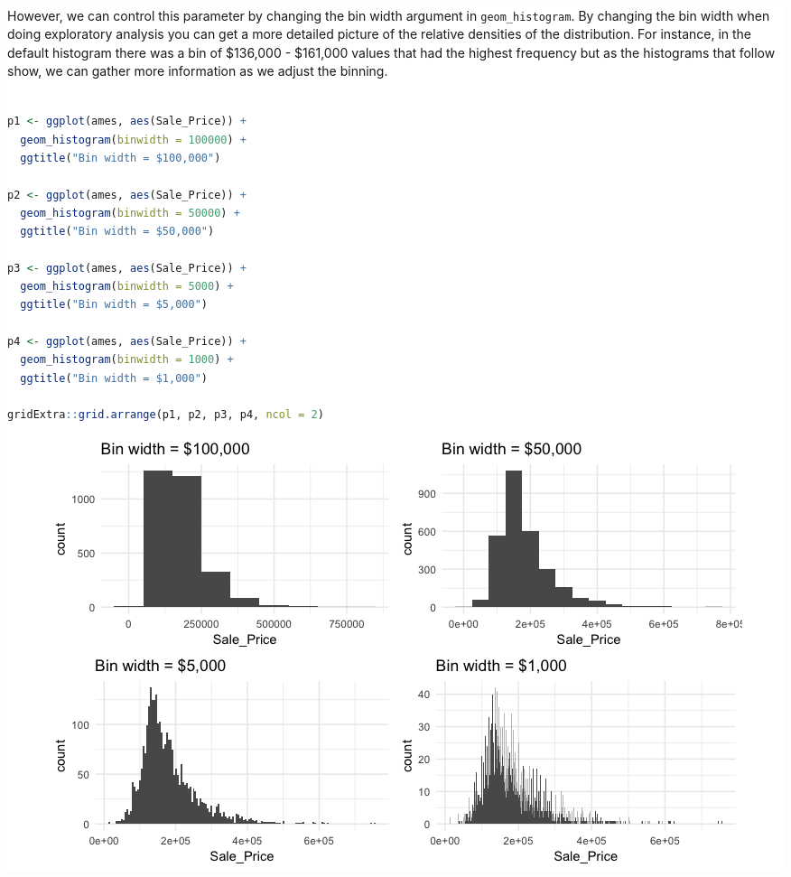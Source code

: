 However, we can control this parameter by changing the bin width argument in `geom_histogram`. By changing the bin width when doing exploratory analysis you can get a more detailed picture of the relative densities of the distribution. For instance, in the default histogram there was a bin of \$136,000 - \$161,000 values that had the highest frequency but as the histograms that follow show, we can gather more information as we adjust the binning. 


```r

p1 <- ggplot(ames, aes(Sale_Price)) +
  geom_histogram(binwidth = 100000) +
  ggtitle("Bin width = $100,000")

p2 <- ggplot(ames, aes(Sale_Price)) +
  geom_histogram(binwidth = 50000) +
  ggtitle("Bin width = $50,000")

p3 <- ggplot(ames, aes(Sale_Price)) +
  geom_histogram(binwidth = 5000) +
  ggtitle("Bin width = $5,000")

p4 <- ggplot(ames, aes(Sale_Price)) +
  geom_histogram(binwidth = 1000) +
  ggtitle("Bin width = $1,000")

gridExtra::grid.arrange(p1, p2, p3, p4, ncol = 2)
```

<img src="Chapter_3_-_Visualization_files/figure-html/hist2-1.png" style="display: block; margin: auto;" />
